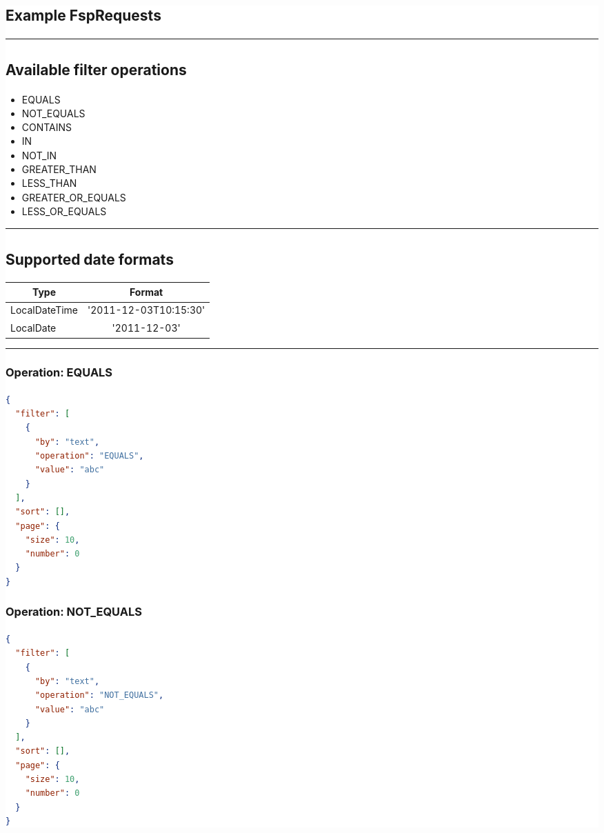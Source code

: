 ## Example FspRequests

---
## Available filter operations
+ EQUALS
+ NOT_EQUALS
+ CONTAINS
+ IN
+ NOT_IN
+ GREATER_THAN
+ LESS_THAN
+ GREATER_OR_EQUALS
+ LESS_OR_EQUALS

---
## Supported date formats

| Type          |    Format     |
|---------------|:-------------:|
| LocalDateTime     | '2011-12-03T10:15:30' |
| LocalDate    |   '2011-12-03'    |

---
### Operation: EQUALS

```json
{
  "filter": [
    {
      "by": "text",
      "operation": "EQUALS",
      "value": "abc"
    }
  ],
  "sort": [],
  "page": {
    "size": 10,
    "number": 0
  }
}
```

### Operation: NOT_EQUALS

```json
{
  "filter": [
    {
      "by": "text",
      "operation": "NOT_EQUALS",
      "value": "abc"
    }
  ],
  "sort": [],
  "page": {
    "size": 10,
    "number": 0
  }
}
```

